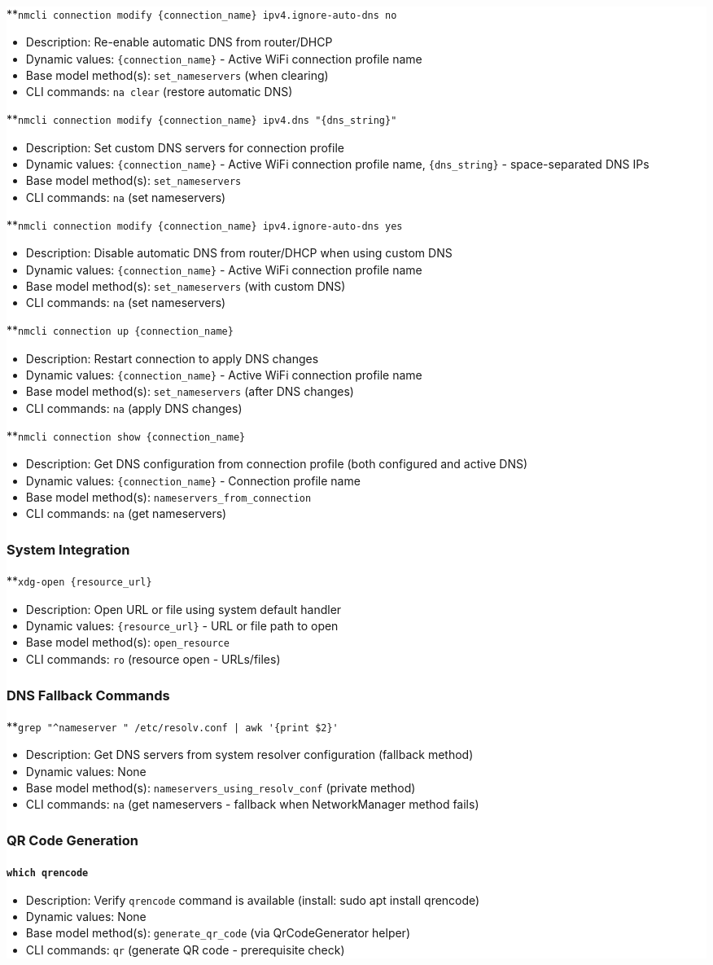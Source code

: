 **`nmcli connection modify {connection_name} ipv4.ignore-auto-dns no`
- Description: Re-enable automatic DNS from router/DHCP
- Dynamic values: `{connection_name}` - Active WiFi connection profile name
- Base model method(s): `set_nameservers` (when clearing)
- CLI commands: `na clear` (restore automatic DNS)

**`nmcli connection modify {connection_name} ipv4.dns "{dns_string}"`
- Description: Set custom DNS servers for connection profile
- Dynamic values: `{connection_name}` - Active WiFi connection profile name, `{dns_string}` - space-separated DNS IPs
- Base model method(s): `set_nameservers`
- CLI commands: `na` (set nameservers)

**`nmcli connection modify {connection_name} ipv4.ignore-auto-dns yes`
- Description: Disable automatic DNS from router/DHCP when using custom DNS
- Dynamic values: `{connection_name}` - Active WiFi connection profile name
- Base model method(s): `set_nameservers` (with custom DNS)
- CLI commands: `na` (set nameservers)

**`nmcli connection up {connection_name}`
- Description: Restart connection to apply DNS changes
- Dynamic values: `{connection_name}` - Active WiFi connection profile name
- Base model method(s): `set_nameservers` (after DNS changes)
- CLI commands: `na` (apply DNS changes)

**`nmcli connection show {connection_name}`
- Description: Get DNS configuration from connection profile (both configured and active DNS)
- Dynamic values: `{connection_name}` - Connection profile name
- Base model method(s): `nameservers_from_connection`
- CLI commands: `na` (get nameservers)

### System Integration

**`xdg-open {resource_url}`
- Description: Open URL or file using system default handler
- Dynamic values: `{resource_url}` - URL or file path to open
- Base model method(s): `open_resource`
- CLI commands: `ro` (resource open - URLs/files)

### DNS Fallback Commands

**`grep "^nameserver " /etc/resolv.conf | awk '{print $2}'`
- Description: Get DNS servers from system resolver configuration (fallback method)
- Dynamic values: None
- Base model method(s): `nameservers_using_resolv_conf` (private method)
- CLI commands: `na` (get nameservers - fallback when NetworkManager method fails)

### QR Code Generation

**`which qrencode`**
- Description: Verify `qrencode` command is available (install: sudo apt install qrencode)
- Dynamic values: None
- Base model method(s): `generate_qr_code` (via QrCodeGenerator helper)
- CLI commands: `qr` (generate QR code - prerequisite check)
